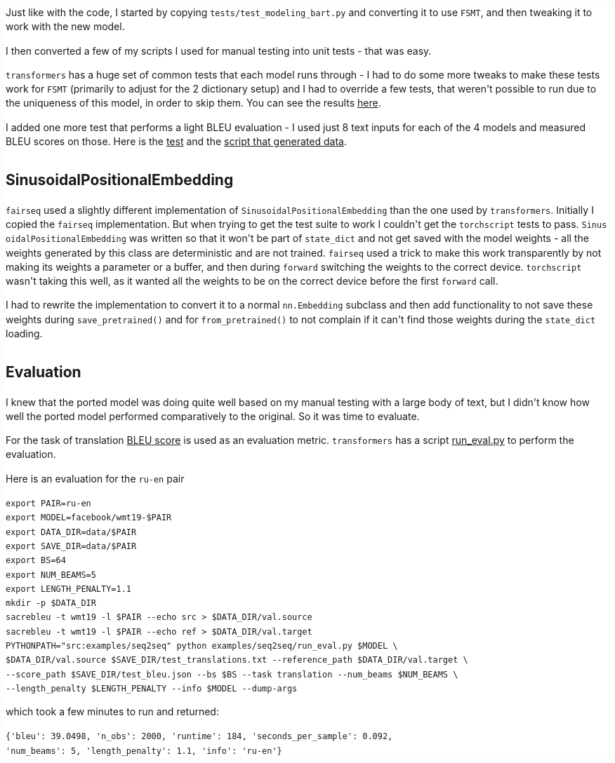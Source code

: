 Just like with the code, I started by copying `tests/test_modeling_bart.py` and converting it to use `FSMT`, and then tweaking it to work with the new model.

I then converted a few of my scripts I used for manual testing into unit tests - that was easy. 
 
`transformers` has a huge set of common tests that each model runs through - I had to do some more tweaks to make these tests work for `FSMT` (primarily to adjust for the 2 dictionary setup) and I had to override a few tests, that weren't possible to run due to the uniqueness of this model, in order to skip them. You can see the results [here](https://github.com/huggingface/transformers/blob/129fdae04033fe4adfe013b734deaec6ec34ae2e/tests/test_tokenization_fsmt.py).

I added one more test that performs a light BLEU evaluation - I used just 8 text inputs for each of the 4 models and measured BLEU scores on those. Here is the [test](https://github.com/huggingface/transformers/blob/129fdae04033fe4adfe013b734deaec6ec34ae2e/examples/seq2seq/test_fsmt_bleu_score.py) and the [script that generated data](https://github.com/huggingface/transformers/blob/129fdae04033fe4adfe013b734deaec6ec34ae2e/examples/seq2seq/test_data/fsmt/build-eval-data.py).

## SinusoidalPositionalEmbedding

`fairseq` used a slightly different implementation of `SinusoidalPositionalEmbedding` than the one used by `transformers`. Initially I copied the `fairseq` implementation. But when trying to get the test suite to work I couldn't get the `torchscript` tests to pass. `SinusoidalPositionalEmbedding` was written so that it won't be part of `state_dict` and not get saved with the model weights - all the weights generated by this class are deterministic and are not trained. `fairseq` used a trick to make this work transparently by not making its weights a parameter or a buffer, and then during `forward` switching the weights to the correct device. `torchscript` wasn't taking this well, as it wanted all the weights to be on the correct device before the first `forward` call.

I had to rewrite the implementation to convert it to a normal `nn.Embedding` subclass and then add functionality to not save these weights during `save_pretrained()` and for `from_pretrained()` to not complain if it can't find those weights during the `state_dict` loading.

## Evaluation

I knew that the ported model was doing quite well based on my manual testing with a large body of text, but I didn't know how well the ported model performed comparatively to the original. So it was time to evaluate.

For the task of translation [BLEU score](https://en.wikipedia.org/wiki/BLEU) is used as an evaluation metric. `transformers`
has a script [run_eval.py](https://github.com/huggingface/transformers/blob/129fdae04033fe4adfe013b734deaec6ec34ae2e/examples/seq2seq/run_eval.py`) to perform the evaluation.

Here is an evaluation for the `ru-en` pair

```
export PAIR=ru-en
export MODEL=facebook/wmt19-$PAIR
export DATA_DIR=data/$PAIR
export SAVE_DIR=data/$PAIR
export BS=64
export NUM_BEAMS=5
export LENGTH_PENALTY=1.1
mkdir -p $DATA_DIR
sacrebleu -t wmt19 -l $PAIR --echo src > $DATA_DIR/val.source
sacrebleu -t wmt19 -l $PAIR --echo ref > $DATA_DIR/val.target
PYTHONPATH="src:examples/seq2seq" python examples/seq2seq/run_eval.py $MODEL \
$DATA_DIR/val.source $SAVE_DIR/test_translations.txt --reference_path $DATA_DIR/val.target \
--score_path $SAVE_DIR/test_bleu.json --bs $BS --task translation --num_beams $NUM_BEAMS \
--length_penalty $LENGTH_PENALTY --info $MODEL --dump-args
```
which took a few minutes to run and returned:
```
{'bleu': 39.0498, 'n_obs': 2000, 'runtime': 184, 'seconds_per_sample': 0.092, 
'num_beams': 5, 'length_penalty': 1.1, 'info': 'ru-en'}
```